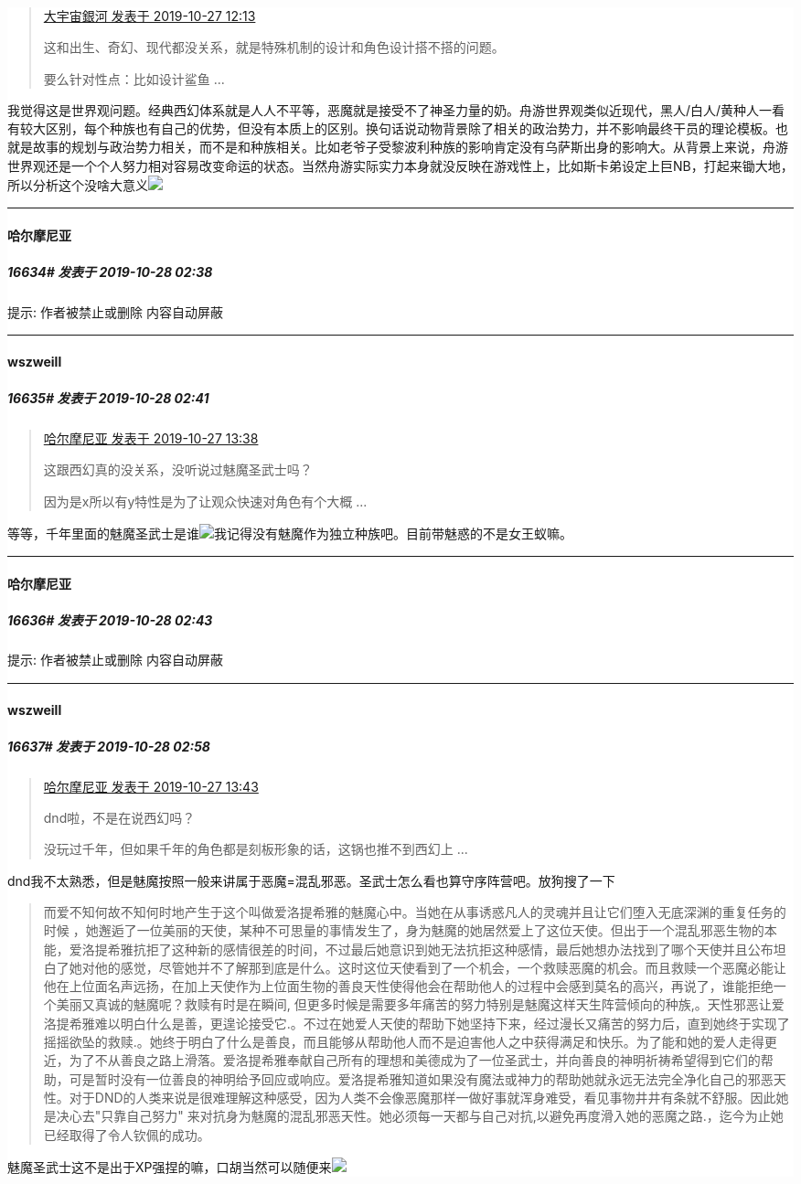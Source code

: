 
<blockquote><a href="httphttps://bbs.saraba1st.com/2b/forum.php?mod=redirect&amp;goto=findpost&amp;pid=45326979&amp;ptid=1574123" target="_blank">大宇宙銀河 发表于 2019-10-27 12:13</a>

这和出生、奇幻、现代都没关系，就是特殊机制的设计和角色设计搭不搭的问题。

要么针对性点：比如设计鲨鱼 ...</blockquote>
我觉得这是世界观问题。经典西幻体系就是人人不平等，恶魔就是接受不了神圣力量的奶。舟游世界观类似近现代，黑人/白人/黄种人一看有较大区别，每个种族也有自己的优势，但没有本质上的区别。换句话说动物背景除了相关的政治势力，并不影响最终干员的理论模板。也就是故事的规划与政治势力相关，而不是和种族相关。比如老爷子受黎波利种族的影响肯定没有乌萨斯出身的影响大。从背景上来说，舟游世界观还是一个个人努力相对容易改变命运的状态。当然舟游实际实力本身就没反映在游戏性上，比如斯卡弟设定上巨NB，打起来锄大地，所以分析这个没啥大意义<img src="https://static.saraba1st.com/image/smiley/face2017/068.png" referrerpolicy="no-referrer">


-----

####  哈尔摩尼亚  
##### 16634#       发表于 2019-10-28 02:38

提示: 作者被禁止或删除 内容自动屏蔽


-----

####  wszweill  
##### 16635#       发表于 2019-10-28 02:41


<blockquote><a href="httphttps://bbs.saraba1st.com/2b/forum.php?mod=redirect&amp;goto=findpost&amp;pid=45327290&amp;ptid=1574123" target="_blank">哈尔摩尼亚 发表于 2019-10-27 13:38</a>

这跟西幻真的没关系，没听说过魅魔圣武士吗？

因为是x所以有y特性是为了让观众快速对角色有个大概 ...</blockquote>
等等，千年里面的魅魔圣武士是谁<img src="https://static.saraba1st.com/image/smiley/face2017/068.png" referrerpolicy="no-referrer">我记得没有魅魔作为独立种族吧。目前带魅惑的不是女王蚁嘛。


-----

####  哈尔摩尼亚  
##### 16636#       发表于 2019-10-28 02:43

提示: 作者被禁止或删除 内容自动屏蔽


-----

####  wszweill  
##### 16637#       发表于 2019-10-28 02:58


<blockquote><a href="httphttps://bbs.saraba1st.com/2b/forum.php?mod=redirect&amp;goto=findpost&amp;pid=45327304&amp;ptid=1574123" target="_blank">哈尔摩尼亚 发表于 2019-10-27 13:43</a>

dnd啦，不是在说西幻吗？

没玩过千年，但如果千年的角色都是刻板形象的话，这锅也推不到西幻上 ...</blockquote>
dnd我不太熟悉，但是魅魔按照一般来讲属于恶魔=混乱邪恶。圣武士怎么看也算守序阵营吧。放狗搜了一下 <blockquote> 而爱不知何故不知何时地产生于这个叫做爱洛提希雅的魅魔心中。当她在从事诱惑凡人的灵魂并且让它们堕入无底深渊的重复任务的时候 ，她邂逅了一位美丽的天使，某种不可思量的事情发生了，身为魅魔的她居然爱上了这位天使。但出于一个混乱邪恶生物的本能，爱洛提希雅抗拒了这种新的感情很差的时间，不过最后她意识到她无法抗拒这种感情，最后她想办法找到了哪个天使并且公布坦白了她对他的感觉，尽管她并不了解那到底是什么。这时这位天使看到了一个机会，一个救赎恶魔的机会。而且救赎一个恶魔必能让他在上位面名声远扬，在加上天使作为上位面生物的善良天性使得他会在帮助他人的过程中会感到莫名的高兴，再说了，谁能拒绝一个美丽又真诚的魅魔呢？救赎有时是在瞬间, 但更多时候是需要多年痛苦的努力特别是魅魔这样天生阵营倾向的种族,。天性邪恶让爱洛提希雅难以明白什么是善，更遑论接受它.。不过在她爱人天使的帮助下她坚持下来，经过漫长又痛苦的努力后，直到她终于实现了摇摇欲坠的救赎.。她终于明白了什么是善良，而且能够从帮助他人而不是迫害他人之中获得满足和快乐。为了能和她的爱人走得更近，为了不从善良之路上滑落。爱洛提希雅奉献自己所有的理想和美德成为了一位圣武士，并向善良的神明祈祷希望得到它们的帮助，可是暂时没有一位善良的神明给予回应或响应。爱洛提希雅知道如果没有魔法或神力的帮助她就永远无法完全净化自己的邪恶天性。对于DND的人类来说是很难理解这种感受，因为人类不会像恶魔那样一做好事就浑身难受，看见事物井井有条就不舒服。因此她是决心去"只靠自己努力" 来对抗身为魅魔的混乱邪恶天性。她必须每一天都与自己对抗,以避免再度滑入她的恶魔之路.，迄今为止她已经取得了令人钦佩的成功。</blockquote>
魅魔圣武士这不是出于XP强捏的嘛，口胡当然可以随便来<img src="https://static.saraba1st.com/image/smiley/face2017/068.png" referrerpolicy="no-referrer">

